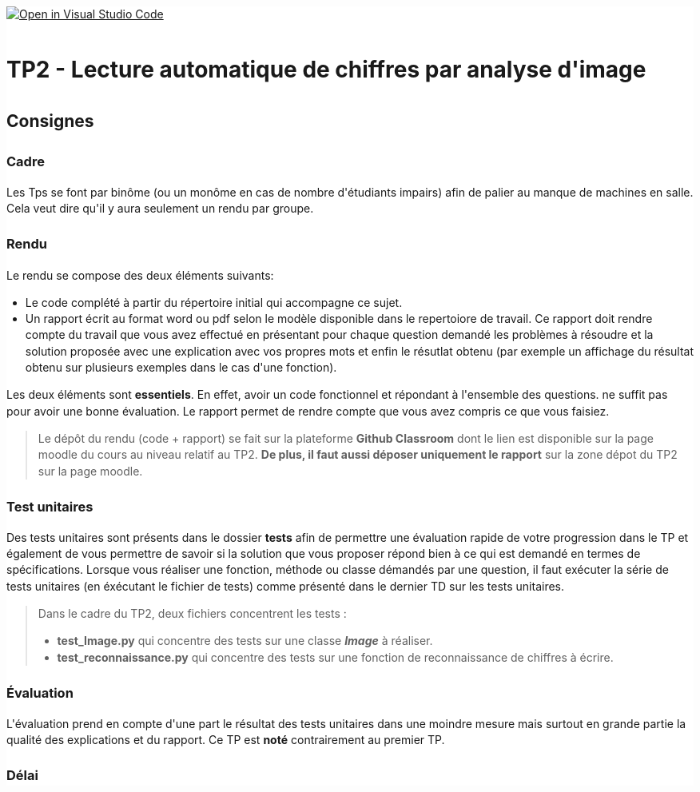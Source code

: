 [![Open in Visual Studio Code](https://classroom.github.com/assets/open-in-vscode-f059dc9a6f8d3a56e377f745f24479a46679e63a5d9fe6f495e02850cd0d8118.svg)](https://classroom.github.com/online_ide?assignment_repo_id=6481888&assignment_repo_type=AssignmentRepo)
# TP2 - Lecture automatique de chiffres par analyse d'image

## Consignes

### Cadre

Les Tps se font par binôme (ou un monôme en cas de nombre d'étudiants impairs) afin de palier au manque de machines en salle. Cela veut dire qu'il y aura seulement un rendu par groupe. 

### Rendu

Le rendu se compose des deux éléments suivants:

* Le code complété à partir du répertoire initial qui accompagne ce sujet.
* Un rapport écrit au format word ou pdf selon le modèle disponible dans le repertoiore de travail. Ce rapport doit rendre compte du travail que vous avez effectué en présentant  pour chaque question demandé les problèmes à résoudre et la solution proposée avec une explication avec vos propres mots et enfin le résutlat obtenu (par exemple un affichage du résultat obtenu sur plusieurs exemples dans le cas d'une fonction).

Les deux éléments sont **essentiels**. En effet, avoir un code fonctionnel et répondant à l'ensemble des questions. ne suffit pas pour avoir une bonne évaluation. Le rapport permet de rendre compte que vous avez compris ce que vous faisiez. 

> Le dépôt du rendu (code + rapport) se fait sur la plateforme **Github Classroom** dont le lien est disponible sur la page moodle du cours au niveau relatif au TP2. **De plus, il faut aussi déposer uniquement le rapport** sur la zone dépot du TP2 sur la page moodle.

### Test unitaires

Des tests unitaires sont présents dans le dossier **tests** afin de permettre une évaluation rapide de votre progression dans le TP et également de vous permettre de savoir si la solution que vous proposer répond bien à ce qui est demandé en termes de spécifications. Lorsque vous réaliser une fonction, méthode ou classe démandés par une question, il faut exécuter la série de tests unitaires (en éxécutant le fichier de tests) comme présenté dans le dernier TD sur les tests unitaires.

> Dans le cadre du TP2, deux fichiers concentrent les tests :
>
> * **test_Image.py** qui concentre des tests sur une classe ***Image*** à réaliser.
> * **test_reconnaissance.py** qui concentre des tests sur une fonction de reconnaissance de chiffres à écrire. 

### Évaluation

L'évaluation prend en compte d'une part le résultat des tests unitaires dans une moindre mesure mais surtout en grande partie la qualité des explications et du rapport. Ce TP est **noté** contrairement au premier TP. 

### Délai

